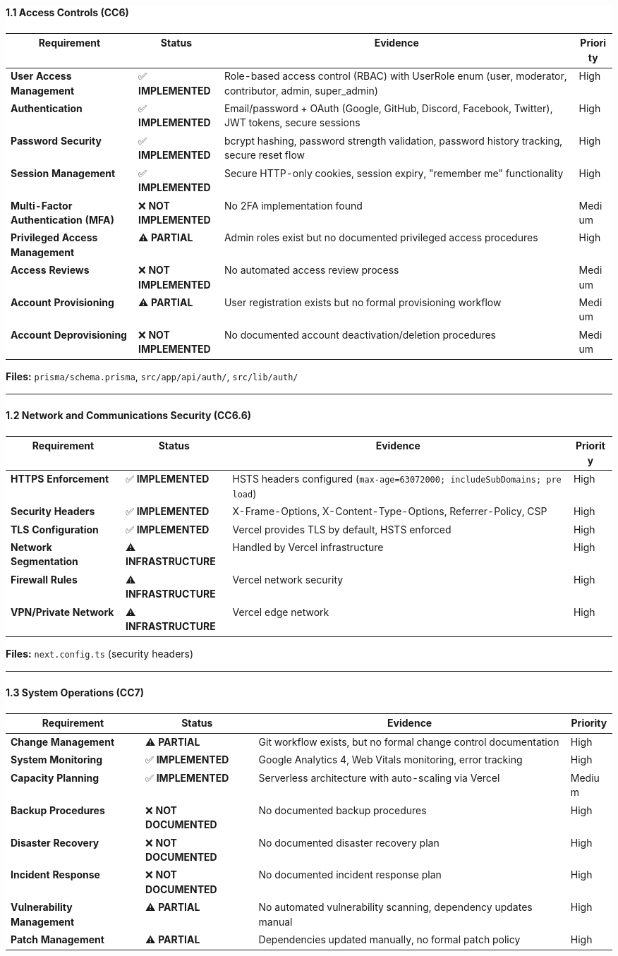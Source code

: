 #### 1.1 Access Controls (CC6)

| Requirement | Status | Evidence | Priority |
|------------|--------|----------|----------|
| **User Access Management** | ✅ **IMPLEMENTED** | Role-based access control (RBAC) with UserRole enum (user, moderator, contributor, admin, super_admin) | High |
| **Authentication** | ✅ **IMPLEMENTED** | Email/password + OAuth (Google, GitHub, Discord, Facebook, Twitter), JWT tokens, secure sessions | High |
| **Password Security** | ✅ **IMPLEMENTED** | bcrypt hashing, password strength validation, password history tracking, secure reset flow | High |
| **Session Management** | ✅ **IMPLEMENTED** | Secure HTTP-only cookies, session expiry, "remember me" functionality | High |
| **Multi-Factor Authentication (MFA)** | ❌ **NOT IMPLEMENTED** | No 2FA implementation found | Medium |
| **Privileged Access Management** | ⚠️ **PARTIAL** | Admin roles exist but no documented privileged access procedures | High |
| **Access Reviews** | ❌ **NOT IMPLEMENTED** | No automated access review process | Medium |
| **Account Provisioning** | ⚠️ **PARTIAL** | User registration exists but no formal provisioning workflow | Medium |
| **Account Deprovisioning** | ❌ **NOT IMPLEMENTED** | No documented account deactivation/deletion procedures | Medium |

**Files:** `prisma/schema.prisma`, `src/app/api/auth/`, `src/lib/auth/`

---

#### 1.2 Network and Communications Security (CC6.6)

| Requirement | Status | Evidence | Priority |
|------------|--------|----------|----------|
| **HTTPS Enforcement** | ✅ **IMPLEMENTED** | HSTS headers configured (`max-age=63072000; includeSubDomains; preload`) | High |
| **Security Headers** | ✅ **IMPLEMENTED** | X-Frame-Options, X-Content-Type-Options, Referrer-Policy, CSP | High |
| **TLS Configuration** | ✅ **IMPLEMENTED** | Vercel provides TLS by default, HSTS enforced | High |
| **Network Segmentation** | ⚠️ **INFRASTRUCTURE** | Handled by Vercel infrastructure | High |
| **Firewall Rules** | ⚠️ **INFRASTRUCTURE** | Vercel network security | High |
| **VPN/Private Network** | ⚠️ **INFRASTRUCTURE** | Vercel edge network | High |

**Files:** `next.config.ts` (security headers)

---

#### 1.3 System Operations (CC7)

| Requirement | Status | Evidence | Priority |
|------------|--------|----------|----------|
| **Change Management** | ⚠️ **PARTIAL** | Git workflow exists, but no formal change control documentation | High |
| **System Monitoring** | ✅ **IMPLEMENTED** | Google Analytics 4, Web Vitals monitoring, error tracking | High |
| **Capacity Planning** | ✅ **IMPLEMENTED** | Serverless architecture with auto-scaling via Vercel | Medium |
| **Backup Procedures** | ❌ **NOT DOCUMENTED** | No documented backup procedures | High |
| **Disaster Recovery** | ❌ **NOT DOCUMENTED** | No documented disaster recovery plan | High |
| **Incident Response** | ❌ **NOT DOCUMENTED** | No documented incident response plan | High |
| **Vulnerability Management** | ⚠️ **PARTIAL** | No automated vulnerability scanning, dependency updates manual | High |
| **Patch Management** | ⚠️ **PARTIAL** | Dependencies updated manually, no formal patch policy | High |
